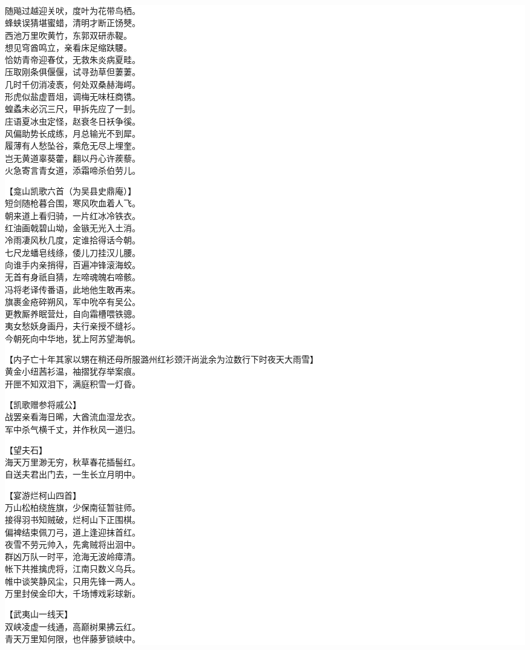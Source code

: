 随飚过越迎关吠，度叶为花带鸟栖。  
蜂蛱误猜堪蜜蜡，清明才断正饧僰。  
西池万里吹黄竹，东郭双研赤鞮。  
想见穹酋鸣立，亲看床足缩趺騕。  
恰妨青帝迎春仗，无救朱炎病夏畦。  
压取刚条俱偃偃，试寻劲草但萋萋。  
几时千仞消凌褭，何处双桑赫海崿。  
形虎似盐虚晋俎，调梅无味枉商镌。  
蝗蟊未必沉三尺，甲拆先应了一刲。  
庄语夏冰虫定怪，赵衰冬日袄争徯。  
风偏助势长成练，月总输光不到犀。  
履薄有人愁坠谷，乘危无尽上埋奎。  
岂无黄道辜葵藿，翻以丹心许蒺藜。  
火急寄言青女道，添霜啼杀伯劳儿。  

【龛山凯歌六首（为吴县史鼎庵）】  
短剑随枪暮合围，寒风吹血着人飞。  
朝来道上看归骑，一片红冰冷铁衣。  
红油画戟碧山坳，金镞无光入土消。  
冷雨凄风秋几度，定谁拾得话今朝。  
七尺龙蟠皂线绦，倭儿刀挂汉儿腰。  
向谁手内亲捎得，百遍冲锋滚海蛟。  
无首有身祇自猜，左啼魂魄右啼骸。  
冯将老译传番语，此地他生敢再来。  
旗裹金疮碎朔风，军中吮卒有吴公。  
更教厮养眠营灶，自向霜槽喂铁骢。  
夷女愁妖身画丹，夫行亲授不缝衫。  
今朝死向中华地，犹上阿苏望海帆。  

【内子亡十年其家以甥在稍还母所服潞州红衫颈汗尚泚余为泣数行下时夜天大雨雪】  
黄金小纽茜衫温，袖摺犹存举案痕。  
开匣不知双泪下，满庭积雪一灯昏。  

【凯歌赠参将戚公】  
战罢亲看海日晞，大酋流血湿龙衣。  
军中杀气横千丈，并作秋风一道归。  

【望夫石】  
海天万里渺无穷，秋草春花插髻红。  
自送夫君出门去，一生长立月明中。  

【宴游烂柯山四首】  
万山松柏绕旌旗，少保南征暂驻师。  
接得羽书知贼破，烂柯山下正围棋。  
偏裨结束佩刀弓，道上逢迎抹首红。  
夜雪不劳元帅入，先禽贼将出洄中。  
群凶万队一时平，沧海无波岭瘴清。  
帐下共推擒虎将，江南只数义乌兵。  
帷中谈笑静风尘，只用先锋一两人。  
万里封侯金印大，千场博戏彩球新。  

【武夷山一线天】  
双峡凌虚一线通，高巅树果拂云红。  
青天万里知何限，也伴藤萝锁峡中。  
